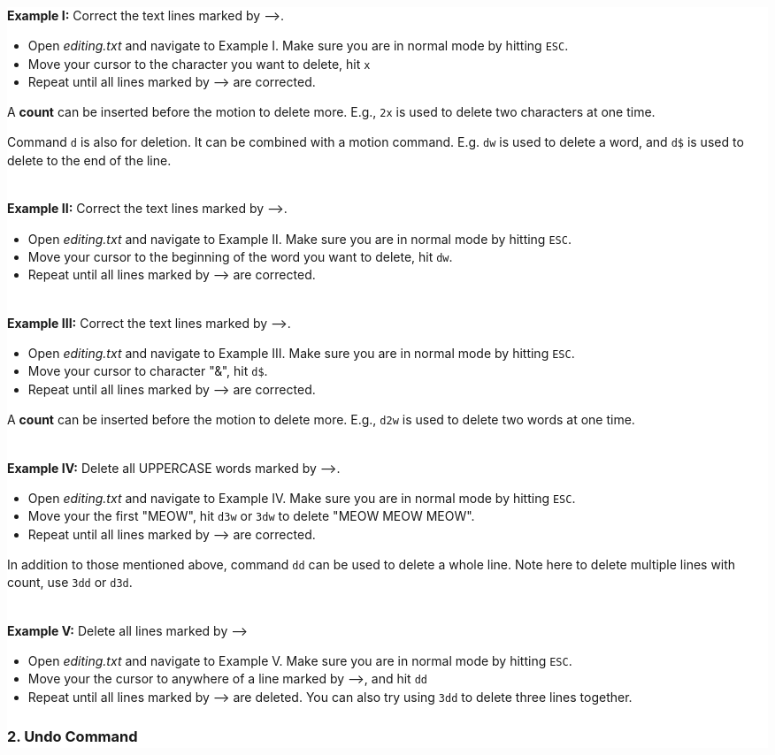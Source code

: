 **Example I:** Correct the text lines marked by -->.

- Open *editing.txt* and navigate to Example I. Make sure you are in
normal mode by hitting `ESC`.
- Move your cursor to the character you want to delete, hit `x`
- Repeat until all lines marked by --> are corrected.

A **count** can be inserted before the motion to delete more. E.g., `2x`
is used to delete two characters at one time.

Command `d` is also for deletion. It can be combined with a motion
command. E.g. `dw` is used to delete a word, and `d$` is used to delete
to the end of the line.

\
**Example II:** Correct the text lines marked by -->.

- Open *editing.txt* and navigate to Example II. Make sure you are in
normal mode by hitting `ESC`.
- Move your cursor to the beginning of the word you want to delete,
hit `dw`.
- Repeat until all lines marked by --> are corrected.

\
**Example III:** Correct the text lines marked by -->.

- Open *editing.txt* and navigate to Example III. Make sure you are in
normal mode by hitting `ESC`.
- Move your cursor to character "&", hit `d$`.
- Repeat until all lines marked by --> are corrected.

A **count** can be inserted before the motion to delete more. E.g.,
`d2w` is used to delete two words at one time.

\
**Example IV:** Delete all UPPERCASE words marked by -->.

- Open *editing.txt* and navigate to Example IV. Make sure you are in
normal mode by hitting `ESC`.
- Move your the first "MEOW", hit `d3w` or `3dw` to delete "MEOW MEOW MEOW".
- Repeat until all lines marked by --> are corrected.

In addition to those mentioned above, command `dd` can be used to delete
 a whole line. Note here to delete multiple lines with count, use `3dd`
 or `d3d`.

\
**Example V:** Delete all lines marked by -->

- Open *editing.txt* and navigate to Example V. Make sure you are in
normal mode by hitting `ESC`.
- Move your the cursor to anywhere of a line marked by -->, and hit `dd`
- Repeat until all lines marked by --> are deleted. You can also try
using `3dd` to delete three lines together.

### 2. Undo Command
